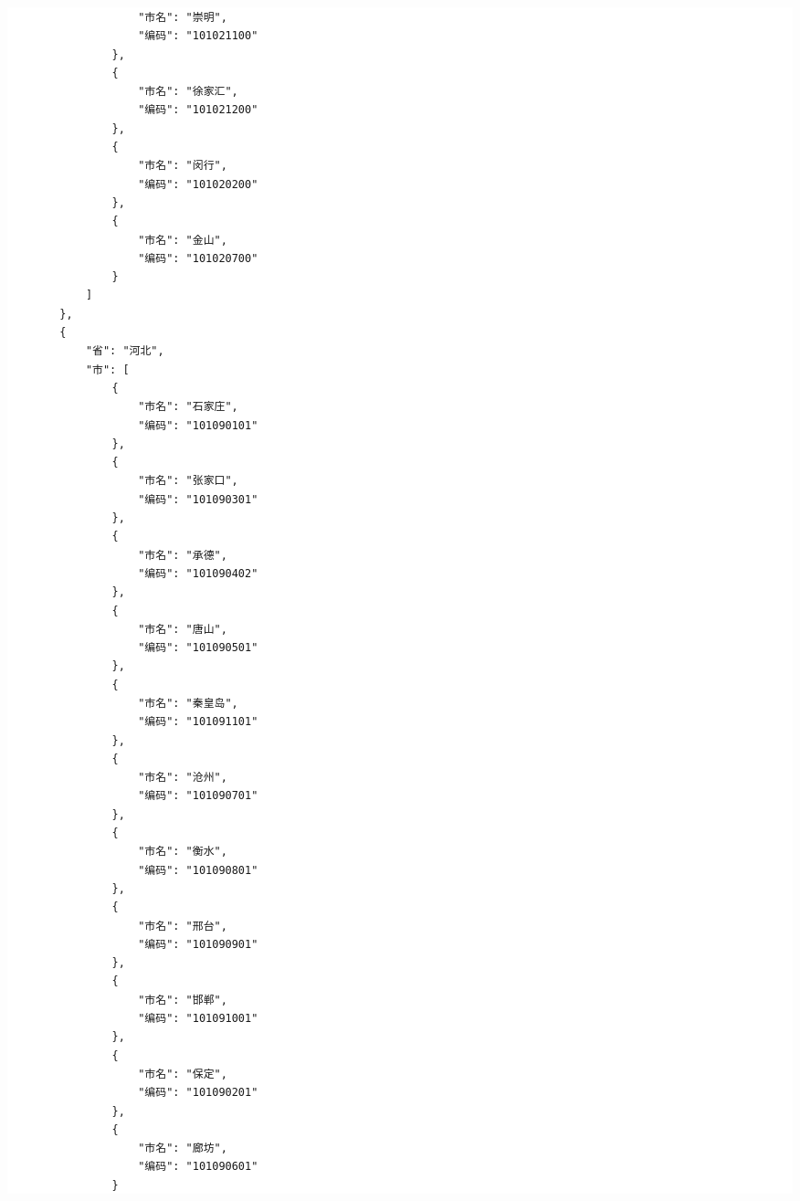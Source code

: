                         "市名": "崇明",
                        "编码": "101021100"
                    },
                    {
                        "市名": "徐家汇",
                        "编码": "101021200"
                    },
                    {
                        "市名": "闵行",
                        "编码": "101020200"
                    },
                    {
                        "市名": "金山",
                        "编码": "101020700"
                    }
                ]
            },
            {
                "省": "河北",
                "市": [
                    {
                        "市名": "石家庄",
                        "编码": "101090101"
                    },
                    {
                        "市名": "张家口",
                        "编码": "101090301"
                    },
                    {
                        "市名": "承德",
                        "编码": "101090402"
                    },
                    {
                        "市名": "唐山",
                        "编码": "101090501"
                    },
                    {
                        "市名": "秦皇岛",
                        "编码": "101091101"
                    },
                    {
                        "市名": "沧州",
                        "编码": "101090701"
                    },
                    {
                        "市名": "衡水",
                        "编码": "101090801"
                    },
                    {
                        "市名": "邢台",
                        "编码": "101090901"
                    },
                    {
                        "市名": "邯郸",
                        "编码": "101091001"
                    },
                    {
                        "市名": "保定",
                        "编码": "101090201"
                    },
                    {
                        "市名": "廊坊",
                        "编码": "101090601"
                    }